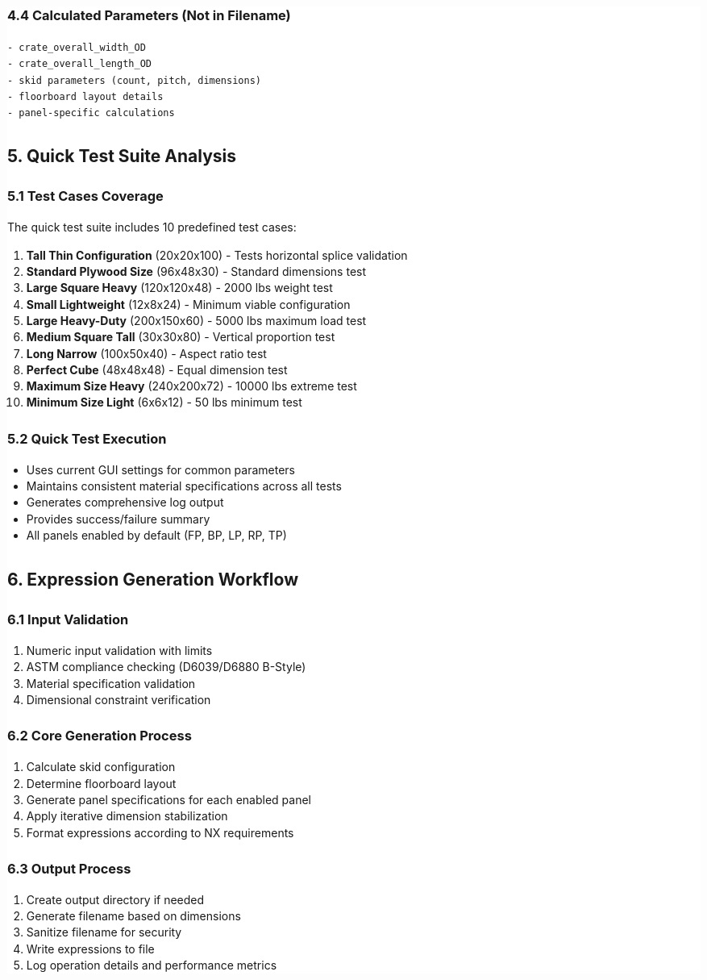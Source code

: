 ### 4.4 Calculated Parameters (Not in Filename)
```
- crate_overall_width_OD
- crate_overall_length_OD
- skid parameters (count, pitch, dimensions)
- floorboard layout details
- panel-specific calculations
```

## 5. Quick Test Suite Analysis

### 5.1 Test Cases Coverage
The quick test suite includes 10 predefined test cases:

1. **Tall Thin Configuration** (20x20x100) - Tests horizontal splice validation
2. **Standard Plywood Size** (96x48x30) - Standard dimensions test
3. **Large Square Heavy** (120x120x48) - 2000 lbs weight test
4. **Small Lightweight** (12x8x24) - Minimum viable configuration
5. **Large Heavy-Duty** (200x150x60) - 5000 lbs maximum load test
6. **Medium Square Tall** (30x30x80) - Vertical proportion test
7. **Long Narrow** (100x50x40) - Aspect ratio test
8. **Perfect Cube** (48x48x48) - Equal dimension test
9. **Maximum Size Heavy** (240x200x72) - 10000 lbs extreme test
10. **Minimum Size Light** (6x6x12) - 50 lbs minimum test

### 5.2 Quick Test Execution
- Uses current GUI settings for common parameters
- Maintains consistent material specifications across all tests
- Generates comprehensive log output
- Provides success/failure summary
- All panels enabled by default (FP, BP, LP, RP, TP)

## 6. Expression Generation Workflow

### 6.1 Input Validation
1. Numeric input validation with limits
2. ASTM compliance checking (D6039/D6880 B-Style)
3. Material specification validation
4. Dimensional constraint verification

### 6.2 Core Generation Process
1. Calculate skid configuration
2. Determine floorboard layout
3. Generate panel specifications for each enabled panel
4. Apply iterative dimension stabilization
5. Format expressions according to NX requirements

### 6.3 Output Process
1. Create output directory if needed
2. Generate filename based on dimensions
3. Sanitize filename for security
4. Write expressions to file
5. Log operation details and performance metrics
